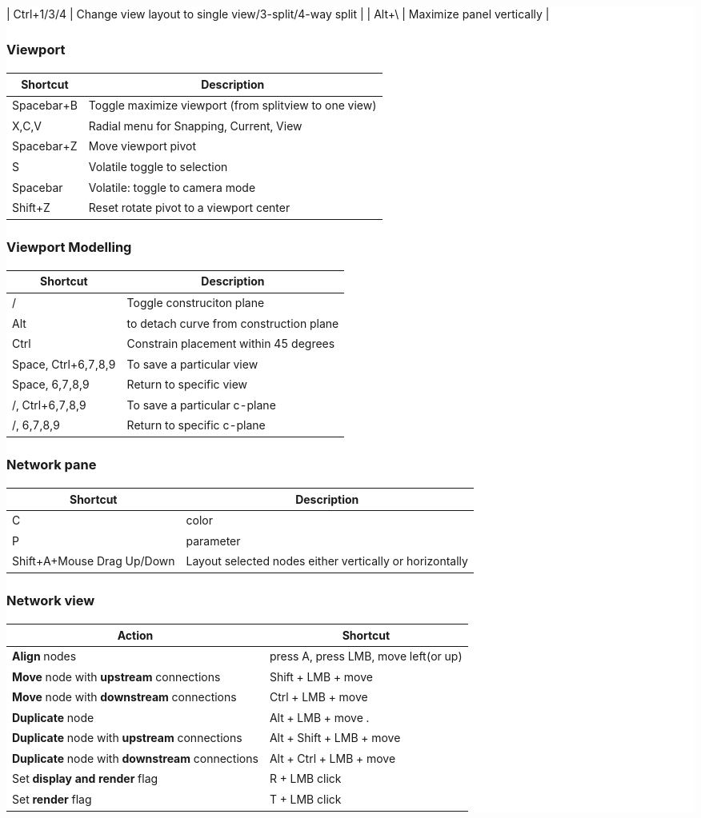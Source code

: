 | Ctrl+1/3/4        | Change view layout to single view/3-split/4-way split                                                                                 |
| Alt+\\            | Maximize panel vertically                                                                                                             |

### Viewport

| Shortcut   | Description                                           |
| ---------- | ----------------------------------------------------- |
| Spacebar+B | Toggle maximize viewport (from splitview to one view) |
| X,C,V      | Radial menu for Snapping, Current, View               |
| Spacebar+Z | Move viewport pivot                                   |
| S          | Volatile toggle to selection                          |
| Spacebar   | Volatile: toggle to camera mode                       |
| Shift+Z    | Reset rotate pivot to a viewport center               |

### Viewport Modelling

| Shortcut            | Description                             |
| ------------------- | --------------------------------------- |
| /                   | Toggle construciton plane               |
| Alt                 | to detach curve from construction plane |
| Ctrl                | Constrain placement within 45 degrees   |
| Space, Ctrl+6,7,8,9 | To save a particular view               |
| Space, 6,7,8,9      | Return to specific view                 |
| /, Ctrl+6,7,8,9     | To save a particular c-plane            |
| /, 6,7,8,9          | Return to specific c-plane              |

### Network pane

| Shortcut                   | Description                                             |
| -------------------------- | ------------------------------------------------------- |
| C                          | color                                                   |
| P                          | parameter                                               |
| Shift+A+Mouse Drag Up/Down | Layout selected nodes either vertically or horizontally |

### Network view

| Action                                             | Shortcut                             |
| -------------------------------------------------- | ------------------------------------ |
| **Align** nodes                                    | press A, press LMB, move left(or up) |
| **Move** node with **upstream** connections        | Shift + LMB + move                   |
| **Move** node with **downstream** connections      | Ctrl + LMB + move                    |
| **Duplicate** node                                 | Alt + LMB + move .                   |
| **Duplicate** node with **upstream** connections   | Alt + Shift + LMB + move             |
| **Duplicate** node with **downstream** connections | Alt + Ctrl + LMB + move              |
| Set **display and render** flag                    | R + LMB click                        |
| Set **render** flag                                | T + LMB click                        |